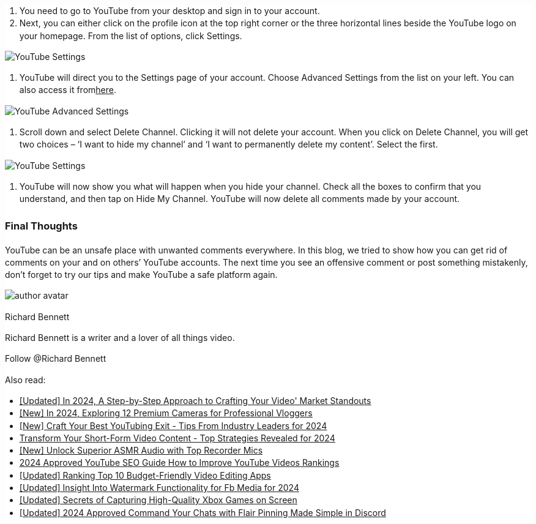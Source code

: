 1. You need to go to YouTube from your desktop and sign in to your account.
2. Next, you can either click on the profile icon at the top right corner or the three horizontal lines beside the YouTube logo on your homepage. From the list of options, click Settings.

![   YouTube Settings](https://images.wondershare.com/filmora/article-images/two-ways-settings-youtube-channel.jpg)

1. YouTube will direct you to the Settings page of your account. Choose Advanced Settings from the list on your left. You can also access it from[here](https://www.youtube.com/account%5Fadvanced).

![   YouTube Advanced  Settings](https://images.wondershare.com/filmora/article-images/youtube-advanced-settings.jpg)

1. Scroll down and select Delete Channel. Clicking it will not delete your account. When you click on Delete Channel, you will get two choices – ‘I want to hide my channel’ and ‘I want to permanently delete my content’. Select the first.

![   YouTube Settings](https://images.wondershare.com/filmora/article-images/remove-youtube-content.jpg)

1. YouTube will now show you what will happen when you hide your channel. Check all the boxes to confirm that you understand, and then tap on Hide My Channel. YouTube will now delete all comments made by your account.

### Final Thoughts

YouTube can be an unsafe place with unwanted comments everywhere. In this blog, we tried to show how you can get rid of comments on your and on others’ YouTube accounts. The next time you see an offensive comment or post something mistakenly, don’t forget to try our tips and make YouTube a safe platform again.

![author avatar](https://images.wondershare.com/filmora/article-images/richard-bennett.jpg)

Richard Bennett

Richard Bennett is a writer and a lover of all things video.

Follow @Richard Bennett

<span class="atpl-alsoreadstyle">Also read:</span>
<div><ul>
<li><a href="https://facebook-video-share.techidaily.com/updated-in-2024-a-step-by-step-approach-to-crafting-your-video-market-standouts/"><u>[Updated] In 2024, A Step-by-Step Approach to Crafting Your Video' Market Standouts</u></a></li>
<li><a href="https://facebook-video-share.techidaily.com/new-in-2024-exploring-12-premium-cameras-for-professional-vloggers/"><u>[New] In 2024, Exploring 12 Premium Cameras for Professional Vloggers</u></a></li>
<li><a href="https://facebook-video-share.techidaily.com/new-craft-your-best-youtubing-exit-tips-from-industry-leaders-for-2024/"><u>[New] Craft Your Best YouTubing Exit - Tips From Industry Leaders for 2024</u></a></li>
<li><a href="https://facebook-video-share.techidaily.com/transform-your-short-form-video-content-top-strategies-revealed-for-2024/"><u>Transform Your Short-Form Video Content - Top Strategies Revealed for 2024</u></a></li>
<li><a href="https://facebook-video-share.techidaily.com/new-unlock-superior-asmr-audio-with-top-recorder-mics/"><u>[New] Unlock Superior ASMR Audio with Top Recorder Mics</u></a></li>
<li><a href="https://facebook-video-share.techidaily.com/2024-approved-youtube-seo-guide-how-to-improve-youtube-videos-rankings/"><u>2024 Approved  YouTube SEO Guide  How to Improve YouTube Videos Rankings</u></a></li>
<li><a href="https://facebook-video-share.techidaily.com/updated-ranking-top-10-budget-friendly-video-editing-apps/"><u>[Updated] Ranking Top 10 Budget-Friendly Video Editing Apps</u></a></li>
<li><a href="https://facebook-clips.techidaily.com/updated-insight-into-watermark-functionality-for-fb-media-for-2024/"><u>[Updated] Insight Into Watermark Functionality for Fb Media for 2024</u></a></li>
<li><a href="https://remote-screen-capture.techidaily.com/updated-secrets-of-capturing-high-quality-xbox-games-on-screen/"><u>[Updated] Secrets of Capturing High-Quality Xbox Games on Screen</u></a></li>
<li><a href="https://discord-videos.techidaily.com/updated-2024-approved-command-your-chats-with-flair-pinning-made-simple-in-discord/"><u>[Updated] 2024 Approved  Command Your Chats with Flair  Pinning Made Simple in Discord</u></a></li>